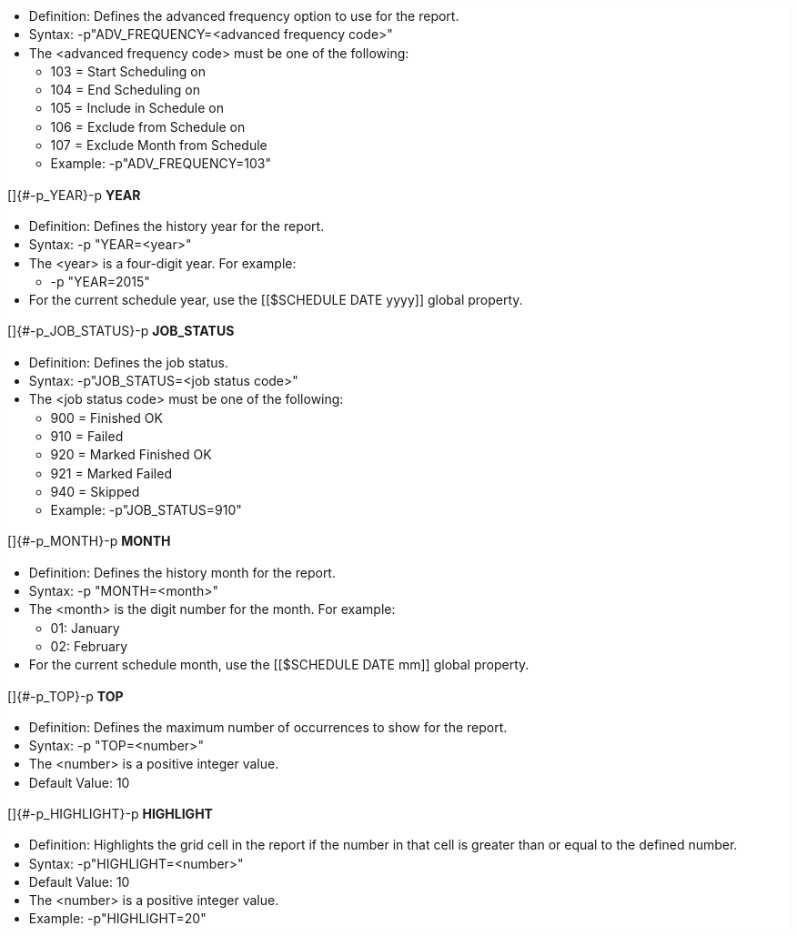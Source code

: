- Definition: Defines the advanced frequency option to use for the
    report.
- Syntax: -p\"ADV_FREQUENCY=\<advanced frequency code\>\"
- The \<advanced frequency code\> must be one of the following:
  - 103 = Start Scheduling on
  - 104 = End Scheduling on
  - 105 = Include in Schedule on
  - 106 = Exclude from Schedule on
  - 107 = Exclude Month from Schedule
  - Example: -p\"ADV_FREQUENCY=103\"

[]{#-p_YEAR}-p **YEAR**

- Definition: Defines the history year for the report.
- Syntax: -p \"YEAR=\<year\>\"
- The \<year\> is a four-digit year. For example:
  - -p \"YEAR=2015\"
- For the current schedule year, use the \[\[\$SCHEDULE DATE yyyy\]\]     global property.

[]{#-p_JOB_STATUS}-p **JOB_STATUS**

- Definition: Defines the job status.
- Syntax: -p\"JOB_STATUS=\<job status code\>\"
- The \<job status code\> must be one of the following:
  - 900 = Finished OK
  - 910 = Failed
  - 920 = Marked Finished OK
  - 921 = Marked Failed
  - 940 = Skipped
  - Example: -p\"JOB_STATUS=910\"

[]{#-p_MONTH}-p **MONTH**

- Definition: Defines the history month for the report.
- Syntax: -p \"MONTH=\<month\>\"
- The \<month\> is the digit number for the month. For example:
  - 01: January
  - 02: February
- For the current schedule month, use the \[\[\$SCHEDULE DATE mm\]\]     global property.

[]{#-p_TOP}-p **TOP**

- Definition: Defines the maximum number of occurrences to show for
    the report.
- Syntax: -p \"TOP=\<number\>\"
- The \<number\> is a positive integer value.
- Default Value: 10

[]{#-p_HIGHLIGHT}-p **HIGHLIGHT**

- Definition: Highlights the grid cell in the report if the number in
    that cell is greater than or equal to the defined number.
- Syntax: -p\"HIGHLIGHT=\<number\>\"
- Default Value: 10
- The \<number\> is a positive integer value.
- Example: -p\"HIGHLIGHT=20\"
